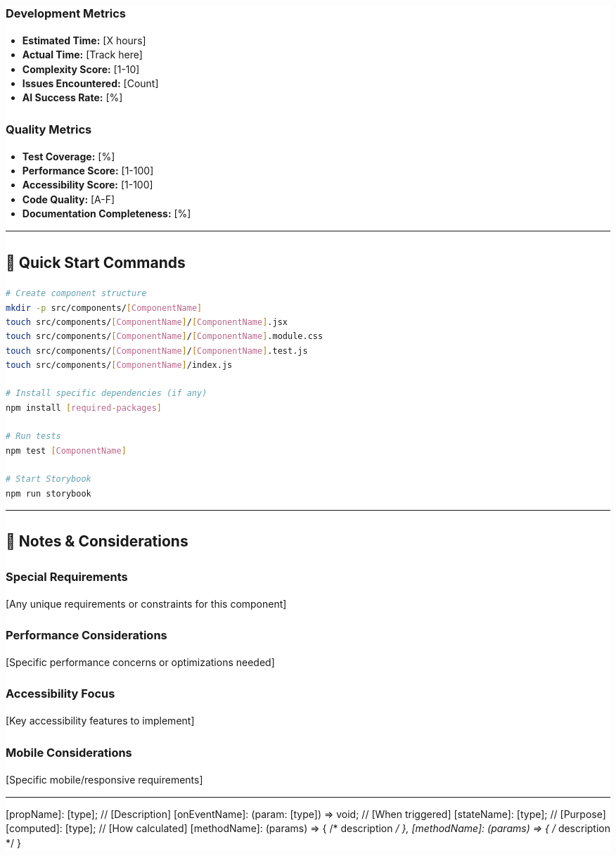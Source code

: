 ### Development Metrics
- **Estimated Time:** [X hours]
- **Actual Time:** [Track here]
- **Complexity Score:** [1-10]
- **Issues Encountered:** [Count]
- **AI Success Rate:** [%]

### Quality Metrics
- **Test Coverage:** [%]
- **Performance Score:** [1-100]
- **Accessibility Score:** [1-100]
- **Code Quality:** [A-F]
- **Documentation Completeness:** [%]

---

## 🚀 Quick Start Commands

```bash
# Create component structure
mkdir -p src/components/[ComponentName]
touch src/components/[ComponentName]/[ComponentName].jsx
touch src/components/[ComponentName]/[ComponentName].module.css
touch src/components/[ComponentName]/[ComponentName].test.js
touch src/components/[ComponentName]/index.js

# Install specific dependencies (if any)
npm install [required-packages]

# Run tests
npm test [ComponentName]

# Start Storybook
npm run storybook
```

---

## 📝 Notes & Considerations

### Special Requirements
[Any unique requirements or constraints for this component]

### Performance Considerations
[Specific performance concerns or optimizations needed]

### Accessibility Focus
[Key accessibility features to implement]

### Mobile Considerations
[Specific mobile/responsive requirements]

---

  [propName]: [type]; // [Description]
  [onEventName]: (param: [type]) => void; // [When triggered]
  [stateName]: [type]; // [Purpose]
  [computed]: [type]; // [How calculated]
  [methodName]: (params) => { /* description */ },
  [methodName]: (params) => { /* description */ }